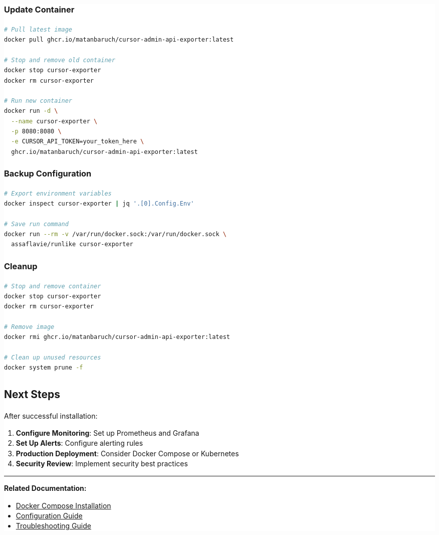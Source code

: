 ### Update Container

```bash
# Pull latest image
docker pull ghcr.io/matanbaruch/cursor-admin-api-exporter:latest

# Stop and remove old container
docker stop cursor-exporter
docker rm cursor-exporter

# Run new container
docker run -d \
  --name cursor-exporter \
  -p 8080:8080 \
  -e CURSOR_API_TOKEN=your_token_here \
  ghcr.io/matanbaruch/cursor-admin-api-exporter:latest
```

### Backup Configuration

```bash
# Export environment variables
docker inspect cursor-exporter | jq '.[0].Config.Env'

# Save run command
docker run --rm -v /var/run/docker.sock:/var/run/docker.sock \
  assaflavie/runlike cursor-exporter
```

### Cleanup

```bash
# Stop and remove container
docker stop cursor-exporter
docker rm cursor-exporter

# Remove image
docker rmi ghcr.io/matanbaruch/cursor-admin-api-exporter:latest

# Clean up unused resources
docker system prune -f
```

## Next Steps

After successful installation:

1. **Configure Monitoring**: Set up Prometheus and Grafana
2. **Set Up Alerts**: Configure alerting rules
3. **Production Deployment**: Consider Docker Compose or Kubernetes
4. **Security Review**: Implement security best practices

---

**Related Documentation:**
- [Docker Compose Installation](docker-compose.md)
- [Configuration Guide](../configuration.md)
- [Troubleshooting Guide](../troubleshooting.md)